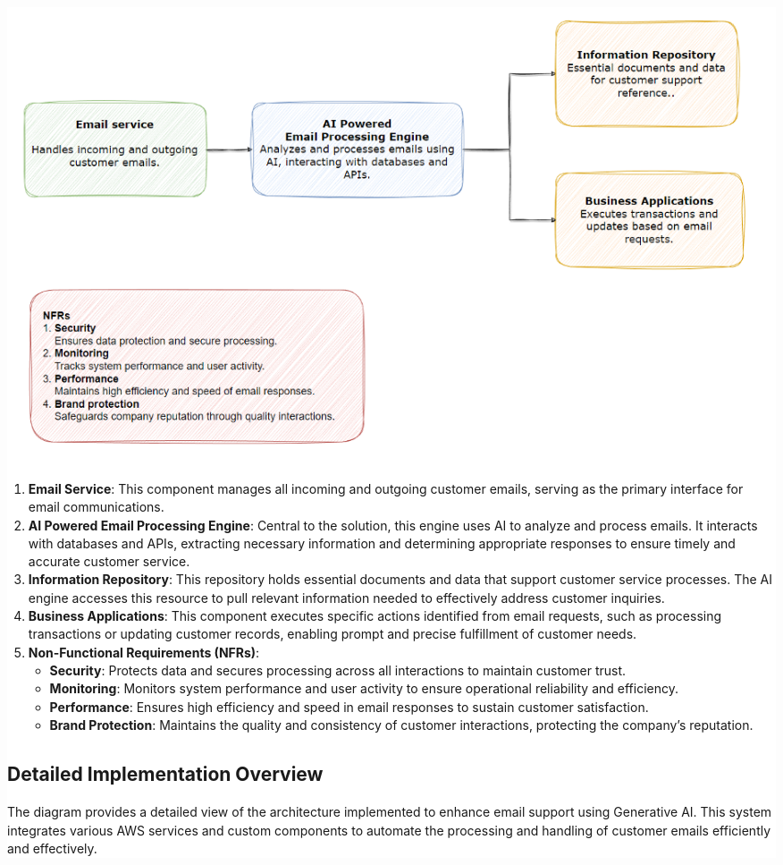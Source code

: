 ![Solution Overview Diagram](documents/images/solution_overview.png "Solution Overview Diagram")

1. **Email Service**: This component manages all incoming and outgoing customer emails, serving as the primary interface for email communications.
2. **AI Powered Email Processing Engine**: Central to the solution, this engine uses AI to analyze and process emails. It interacts with databases and APIs, extracting necessary information and determining appropriate responses to ensure timely and accurate customer service.
3. **Information Repository**: This repository holds essential documents and data that support customer service processes. The AI engine accesses this resource to pull relevant information needed to effectively address customer inquiries.
4. **Business Applications**: This component executes specific actions identified from email requests, such as processing transactions or updating customer records, enabling prompt and precise fulfillment of customer needs.
5. **Non-Functional Requirements (NFRs)**:
   - **Security**: Protects data and secures processing across all interactions to maintain customer trust.
   - **Monitoring**: Monitors system performance and user activity to ensure operational reliability and efficiency.
   - **Performance**: Ensures high efficiency and speed in email responses to sustain customer satisfaction.
   - **Brand Protection**: Maintains the quality and consistency of customer interactions, protecting the company’s reputation.

## Detailed Implementation Overview
The diagram provides a detailed view of the architecture implemented to enhance email support using Generative AI. This system integrates various AWS services and custom components to automate the processing and handling of customer emails efficiently and effectively.
